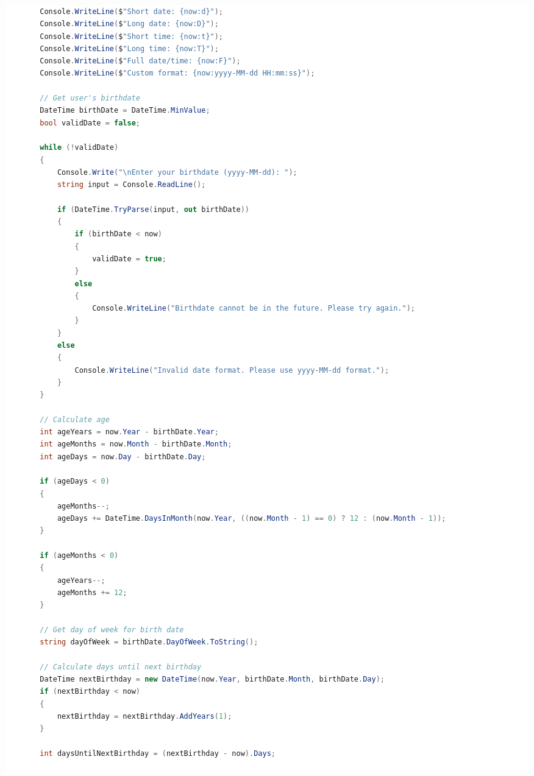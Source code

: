 ```csharp
        Console.WriteLine($"Short date: {now:d}");
        Console.WriteLine($"Long date: {now:D}");
        Console.WriteLine($"Short time: {now:t}");
        Console.WriteLine($"Long time: {now:T}");
        Console.WriteLine($"Full date/time: {now:F}");
        Console.WriteLine($"Custom format: {now:yyyy-MM-dd HH:mm:ss}");
        
        // Get user's birthdate
        DateTime birthDate = DateTime.MinValue;
        bool validDate = false;
        
        while (!validDate)
        {
            Console.Write("\nEnter your birthdate (yyyy-MM-dd): ");
            string input = Console.ReadLine();
            
            if (DateTime.TryParse(input, out birthDate))
            {
                if (birthDate < now)
                {
                    validDate = true;
                }
                else
                {
                    Console.WriteLine("Birthdate cannot be in the future. Please try again.");
                }
            }
            else
            {
                Console.WriteLine("Invalid date format. Please use yyyy-MM-dd format.");
            }
        }
        
        // Calculate age
        int ageYears = now.Year - birthDate.Year;
        int ageMonths = now.Month - birthDate.Month;
        int ageDays = now.Day - birthDate.Day;
        
        if (ageDays < 0)
        {
            ageMonths--;
            ageDays += DateTime.DaysInMonth(now.Year, ((now.Month - 1) == 0) ? 12 : (now.Month - 1));
        }
        
        if (ageMonths < 0)
        {
            ageYears--;
            ageMonths += 12;
        }
        
        // Get day of week for birth date
        string dayOfWeek = birthDate.DayOfWeek.ToString();
        
        // Calculate days until next birthday
        DateTime nextBirthday = new DateTime(now.Year, birthDate.Month, birthDate.Day);
        if (nextBirthday < now)
        {
            nextBirthday = nextBirthday.AddYears(1);
        }
        
        int daysUntilNextBirthday = (nextBirthday - now).Days;
        
```